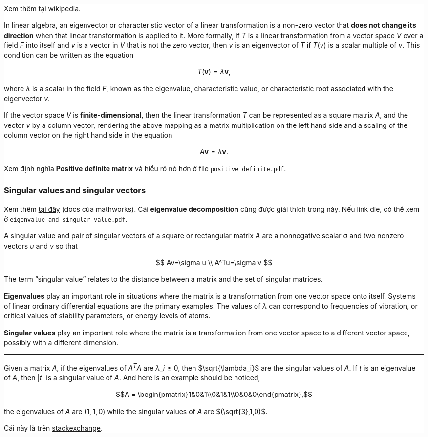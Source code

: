 Xem thêm tại [wikipedia](https://en.wikipedia.org/wiki/Eigenvalues_and_eigenvectors).

In linear algebra, an eigenvector or characteristic vector of a linear transformation is a non-zero vector that **does not change its direction** when that linear transformation is applied to it. More formally, if $T$ is a linear transformation from a vector space $V$ over a field $F$ into itself and $v$ is a vector in $V$ that is not the zero vector, then $v$ is an eigenvector of $T$ if $T(v)$ is a scalar multiple of $v$. This condition can be written as the equation

$${\displaystyle T(\mathbf {v} )=\lambda \mathbf {v} ,} $$

where $\lambda$ is a scalar in the field $F$, known as the eigenvalue, characteristic value, or characteristic root associated with the eigenvector $v$.

If the vector space $V$ is **finite-dimensional**, then the linear transformation $T$ can be represented as a square matrix $A$, and the vector $v$ by a column vector, rendering the above mapping as a matrix multiplication on the left hand side and a scaling of the column vector on the right hand side in the equation

$${\displaystyle A\mathbf {v} =\lambda \mathbf {v} .}$$

Xem định nghĩa **Positive definite matrix** và hiểu rõ nó hơn ở file `positive definite.pdf`. 

### Singular values and singular vectors

Xem thêm [tại đây](https://www.mathworks.com/moler/eigs.pdf) (docs của mathworks). Cái **eigenvalue decomposition** cũng được giải thích trong này. Nếu link die, có thể xem  ở `eigenvalue and singular value.pdf`.

A singular value and pair of singular vectors of a square or rectangular matrix $A$ are a nonnegative scalar σ and two nonzero vectors $u$ and $v$ so that

$$
Av=\sigma u \\
A^Tu=\sigma v
$$

The term “singular value” relates to the distance between a matrix and the set of singular matrices.

**Eigenvalues** play an important role in situations where the matrix is a transformation from one vector space onto itself. Systems of linear ordinary differential equations are the primary examples. The values of $\lambda$ can correspond to frequencies of vibration, or critical values of stability parameters, or energy levels of atoms. 

**Singular values** play an important role where the matrix is a transformation from one vector space to a different vector space, possibly with a different dimension.

---

Given a matrix $A$, if the eigenvalues of $A^TA$ are $\lambda\_i \geq 0$, then $\sqrt{\lambda_i}$ are the singular values of $A$. If $t$ is an eigenvalue of $A$, then $\vert t\vert$ is a singular value of $A$. And here is an example should be noticed, 

$$A = \begin{pmatrix}1&0&1\\0&1&1\\0&0&0\end{pmatrix},$$

the eigenvalues of $A$ are $(1,1,0)$ while the singular values of $A$ are $(\sqrt{3},1,0)$.

Cái này là trên [stackexchange](https://math.stackexchange.com/questions/127500/what-is-the-difference-between-singular-value-and-eigenvalue/606516#606516).
